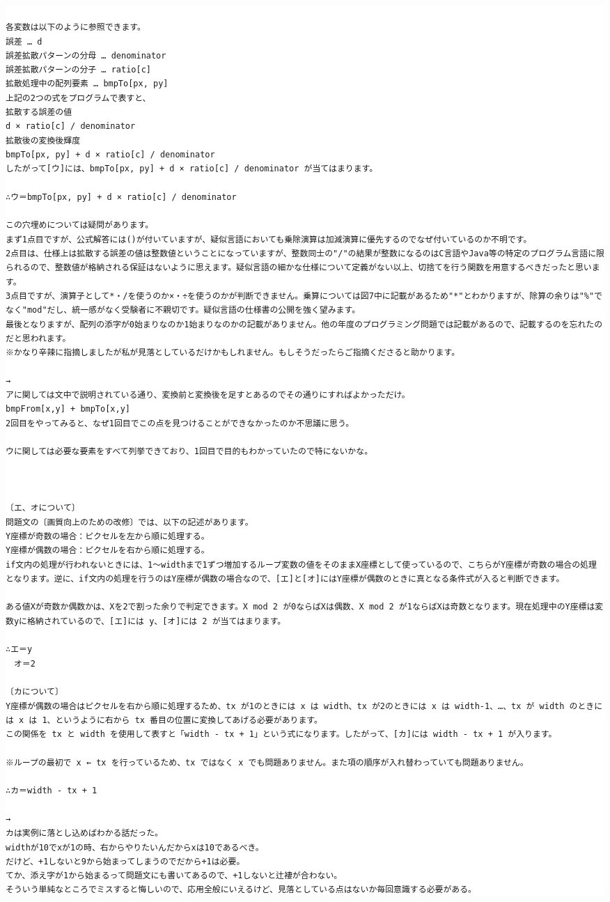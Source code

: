 ``` txt 30分オーバー 5/10 実質7問正解

各変数は以下のように参照できます。
誤差 … d
誤差拡散パターンの分母 … denominator
誤差拡散パターンの分子 … ratio[c]
拡散処理中の配列要素 … bmpTo[px, py]
上記の2つの式をプログラムで表すと、
拡散する誤差の値
d × ratio[c] / denominator
拡散後の変換後輝度
bmpTo[px, py] + d × ratio[c] / denominator
したがって[ウ]には、bmpTo[px, py] + d × ratio[c] / denominator が当てはまります。

∴ウ＝bmpTo[px, py] + d × ratio[c] / denominator

この穴埋めについては疑問があります。
まず1点目ですが、公式解答には()が付いていますが、疑似言語においても乗除演算は加減演算に優先するのでなぜ付いているのか不明です。
2点目は、仕様上は拡散する誤差の値は整数値ということになっていますが、整数同士の"/"の結果が整数になるのはC言語やJava等の特定のプログラム言語に限られるので、整数値が格納される保証はないように思えます。疑似言語の細かな仕様について定義がない以上、切捨てを行う関数を用意するべきだったと思います。
3点目ですが、演算子として*・/を使うのか×・÷を使うのかが判断できません。乗算については図7中に記載があるため"*"とわかりますが、除算の余りは"%"でなく"mod"だし、統一感がなく受験者に不親切です。疑似言語の仕様書の公開を強く望みます。
最後となりますが、配列の添字が0始まりなのか1始まりなのかの記載がありません。他の年度のプログラミング問題では記載があるので、記載するのを忘れたのだと思われます。
※かなり辛辣に指摘しましたが私が見落としているだけかもしれません。もしそうだったらご指摘くださると助かります。

→
アに関しては文中で説明されている通り、変換前と変換後を足すとあるのでその通りにすればよかっただけ。
bmpFrom[x,y] + bmpTo[x,y]
2回目をやってみると、なぜ1回目でこの点を見つけることができなかったのか不思議に思う。

ウに関しては必要な要素をすべて列挙できており、1回目で目的もわかっていたので特にないかな。



〔エ、オについて〕
問題文の〔画質向上のための改修〕では、以下の記述があります。
Y座標が奇数の場合：ピクセルを左から順に処理する。
Y座標が偶数の場合：ピクセルを右から順に処理する。
if文内の処理が行われないときには、1～widthまで1ずつ増加するループ変数の値をそのままX座標として使っているので、こちらがY座標が奇数の場合の処理となります。逆に、if文内の処理を行うのはY座標が偶数の場合なので、[エ]と[オ]にはY座標が偶数のときに真となる条件式が入ると判断できます。

ある値Xが奇数か偶数かは、Xを2で割った余りで判定できます。X mod 2 が0ならばXは偶数、X mod 2 が1ならばXは奇数となります。現在処理中のY座標は変数yに格納されているので、[エ]には y、[オ]には 2 が当てはまります。

∴エ＝y
　オ＝2

〔カについて〕
Y座標が偶数の場合はピクセルを右から順に処理するため、tx が1のときには x は width、tx が2のときには x は width-1、…、tx が width のときには x は 1、というように右から tx 番目の位置に変換してあげる必要があります。
この関係を tx と width を使用して表すと「width - tx + 1」という式になります。したがって、[カ]には width - tx + 1 が入ります。

※ループの最初で x ← tx を行っているため、tx ではなく x でも問題ありません。また項の順序が入れ替わっていても問題ありません。

∴カ＝width - tx + 1

→
カは実例に落とし込めばわかる話だった。
widthが10でxが1の時、右からやりたいんだからxは10であるべき。
だけど、+1しないと9から始まってしまうのでだから+1は必要。
てか、添え字が1から始まるって問題文にも書いてあるので、+1しないと辻褄が合わない。
そういう単純なところでミスすると悔しいので、応用全般にいえるけど、見落としている点はないか毎回意識する必要がある。


```